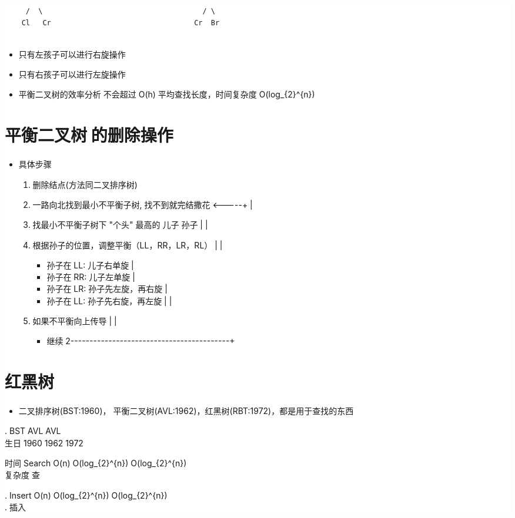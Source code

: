 ```
     /  \                                      / \                                                     
    Cl   Cr                                  Cr  Br                                                    
                                                                                                       

```

* 只有左孩子可以进行右旋操作
* 只有右孩子可以进行左旋操作

* 平衡二叉树的效率分析
不会超过 O(h)
平均查找长度，时间复杂度 O(log_{2}^{n})


# 平衡二叉树 的删除操作

* 具体步骤

    1. 删除结点(方法同二叉排序树)

    2. 一路向北找到最小不平衡子树, 找不到就完结撒花 <-----+
                                                          |
    3. 找最小不平衡子树下 "个头" 最高的 儿子 孙子         |
                                                          |
    4. 根据孙子的位置，调整平衡（LL，RR，LR，RL）         |
                                                          |
        * 孙子在 LL: 儿子右单旋                           |
        * 孙子在 RR: 儿子左单旋                           |
        * 孙子在 LR: 孙子先左旋，再右旋                   |
        * 孙子在 LL: 孙子先右旋，再左旋                   |
                                                          |
    5. 如果不平衡向上传导                                 |
                                                          |
        * 继续 2------------------------------------------+


# 红黑树

* 二叉排序树(BST:1960)， 平衡二叉树(AVL:1962)，红黑树(RBT:1972)，都是用于查找的东西

.                BST           AVL                  AVL            
生日            1960          1962                 1972            
                                                                   
                                                                   
时间    Search  O(n)     O(log_{2}^{n})       O(log_{2}^{n})       
复杂度   查                                                        
                                                                   
.       Insert  O(n)     O(log_{2}^{n})       O(log_{2}^{n})       
.        插入                                                      
                                                                   